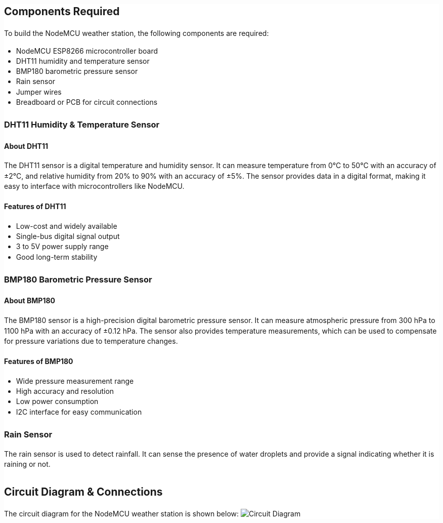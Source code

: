 ## Components Required

To build the NodeMCU weather station, the following components are required:

- NodeMCU ESP8266 microcontroller board
- DHT11 humidity and temperature sensor
- BMP180 barometric pressure sensor
- Rain sensor
- Jumper wires
- Breadboard or PCB for circuit connections

### DHT11 Humidity & Temperature Sensor

#### About DHT11

The DHT11 sensor is a digital temperature and humidity sensor. It can measure temperature from 0°C to 50°C with an accuracy of ±2°C, and relative humidity from 20% to 90% with an accuracy of ±5%. The sensor provides data in a digital format, making it easy to interface with microcontrollers like NodeMCU.

#### Features of DHT11

- Low-cost and widely available
- Single-bus digital signal output
- 3 to 5V power supply range
- Good long-term stability

### BMP180 Barometric Pressure Sensor

#### About BMP180

The BMP180 sensor is a high-precision digital barometric pressure sensor. It can measure atmospheric pressure from 300 hPa to 1100 hPa with an accuracy of ±0.12 hPa. The sensor also provides temperature measurements, which can be used to compensate for pressure variations due to temperature changes.

#### Features of BMP180

- Wide pressure measurement range
- High accuracy and resolution
- Low power consumption
- I2C interface for easy communication

### Rain Sensor

The rain sensor is used to detect rainfall. It can sense the presence of water droplets and provide a signal indicating whether it is raining or not.

## Circuit Diagram & Connections

The circuit diagram for the NodeMCU weather station is shown below:
![Circuit Diagram](/Circuit-Diagram.jpg)
